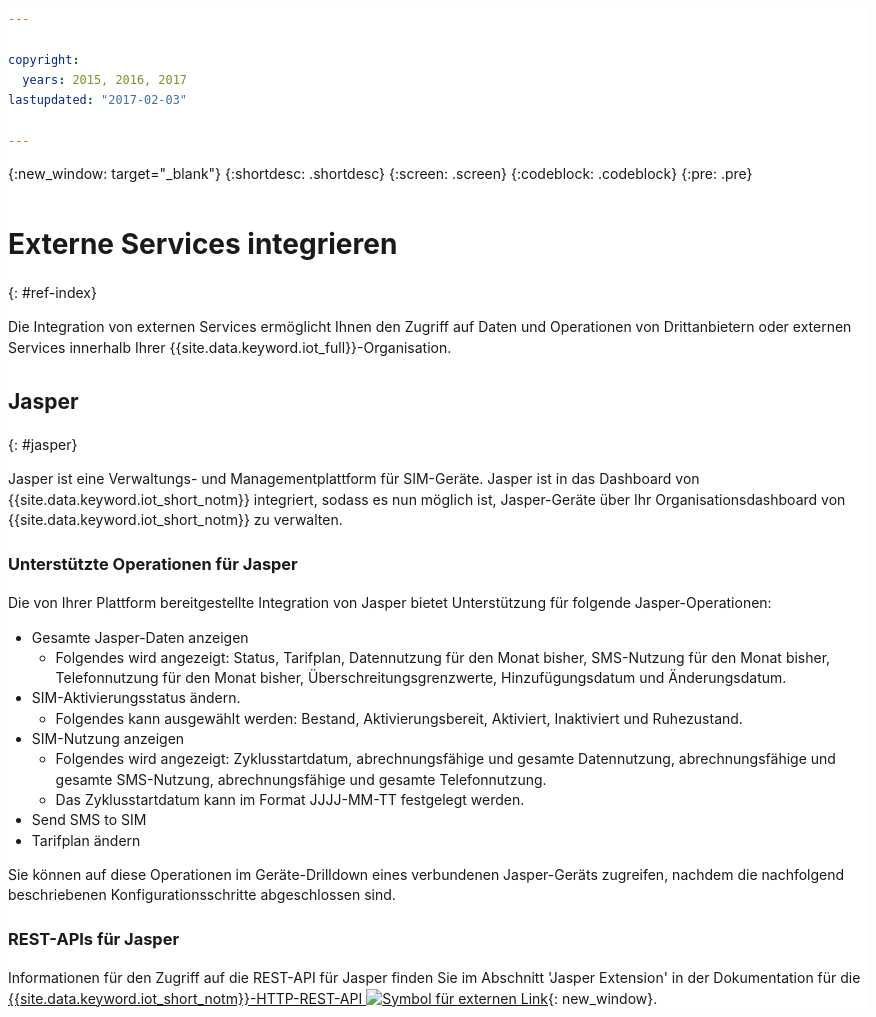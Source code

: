 ```yaml
---

copyright:
  years: 2015, 2016, 2017
lastupdated: "2017-02-03"

---
```


{:new_window: target="_blank"}
{:shortdesc: .shortdesc}
{:screen: .screen}
{:codeblock: .codeblock}
{:pre: .pre}

# Externe Services integrieren
{: #ref-index}

Die Integration von externen Services ermöglicht Ihnen den Zugriff auf Daten und Operationen von Drittanbietern oder externen Services innerhalb Ihrer {{site.data.keyword.iot_full}}-Organisation.

## Jasper
{: #jasper}

Jasper ist eine Verwaltungs- und Managementplattform für SIM-Geräte. Jasper ist in das Dashboard von {{site.data.keyword.iot_short_notm}} integriert, sodass es nun möglich ist, Jasper-Geräte über Ihr Organisationsdashboard von {{site.data.keyword.iot_short_notm}} zu verwalten.

### Unterstützte Operationen für Jasper

Die von Ihrer Plattform bereitgestellte Integration von Jasper bietet Unterstützung für folgende Jasper-Operationen:

- Gesamte Jasper-Daten anzeigen
  - Folgendes wird angezeigt: Status, Tarifplan, Datennutzung für den Monat bisher, SMS-Nutzung für den Monat bisher, Telefonnutzung für den Monat bisher, Überschreitungsgrenzwerte, Hinzufügungsdatum und Änderungsdatum.
- SIM-Aktivierungsstatus ändern.
  - Folgendes kann ausgewählt werden: Bestand, Aktivierungsbereit, Aktiviert, Inaktiviert und Ruhezustand.
- SIM-Nutzung anzeigen
  - Folgendes wird angezeigt: Zyklusstartdatum, abrechnungsfähige und gesamte Datennutzung, abrechnungsfähige und gesamte SMS-Nutzung, abrechnungsfähige und gesamte Telefonnutzung.
  - Das Zyklusstartdatum kann im Format JJJJ-MM-TT festgelegt werden.
- Send SMS to SIM
- Tarifplan ändern

Sie können auf diese Operationen im Geräte-Drilldown eines verbundenen Jasper-Geräts zugreifen, nachdem die nachfolgend beschriebenen Konfigurationsschritte abgeschlossen sind.

### REST-APIs für Jasper
Informationen für den Zugriff auf die REST-API für Jasper finden Sie im Abschnitt 'Jasper Extension' in der Dokumentation für die [{{site.data.keyword.iot_short_notm}}-HTTP-REST-API ![Symbol für externen Link](../../../../icons/launch-glyph.svg)](https://docs.internetofthings.ibmcloud.com/swagger/v0002.html#!/Jasper_Extension){: new_window}.

